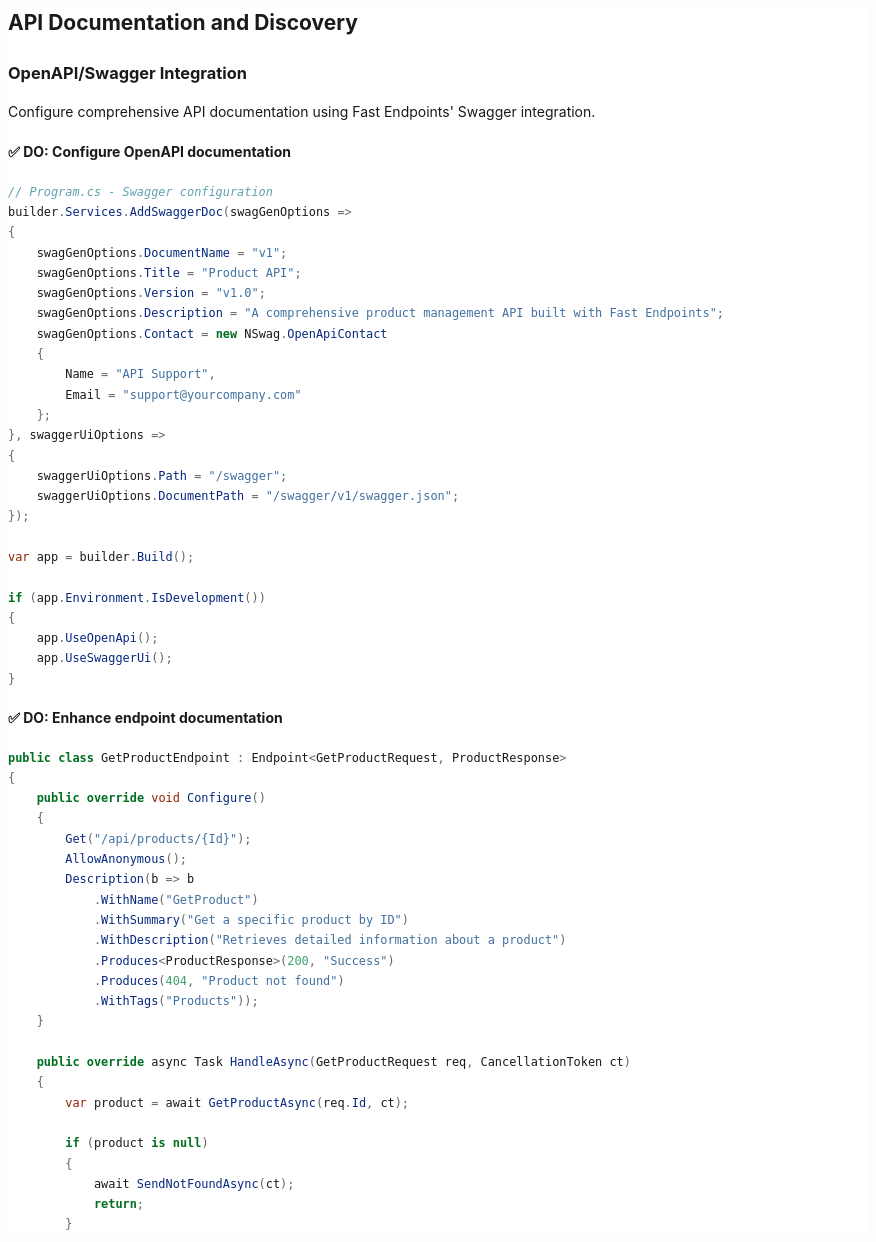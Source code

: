 ## API Documentation and Discovery

### OpenAPI/Swagger Integration

Configure comprehensive API documentation using Fast Endpoints' Swagger integration.

#### ✅ DO: Configure OpenAPI documentation

```csharp
// Program.cs - Swagger configuration
builder.Services.AddSwaggerDoc(swagGenOptions =>
{
    swagGenOptions.DocumentName = "v1";
    swagGenOptions.Title = "Product API";
    swagGenOptions.Version = "v1.0";
    swagGenOptions.Description = "A comprehensive product management API built with Fast Endpoints";
    swagGenOptions.Contact = new NSwag.OpenApiContact
    {
        Name = "API Support",
        Email = "support@yourcompany.com"
    };
}, swaggerUiOptions =>
{
    swaggerUiOptions.Path = "/swagger";
    swaggerUiOptions.DocumentPath = "/swagger/v1/swagger.json";
});

var app = builder.Build();

if (app.Environment.IsDevelopment())
{
    app.UseOpenApi();
    app.UseSwaggerUi();
}
```

#### ✅ DO: Enhance endpoint documentation

```csharp
public class GetProductEndpoint : Endpoint<GetProductRequest, ProductResponse>
{
    public override void Configure()
    {
        Get("/api/products/{Id}");
        AllowAnonymous();
        Description(b => b
            .WithName("GetProduct")
            .WithSummary("Get a specific product by ID")
            .WithDescription("Retrieves detailed information about a product")
            .Produces<ProductResponse>(200, "Success")
            .Produces(404, "Product not found")
            .WithTags("Products"));
    }

    public override async Task HandleAsync(GetProductRequest req, CancellationToken ct)
    {
        var product = await GetProductAsync(req.Id, ct);

        if (product is null)
        {
            await SendNotFoundAsync(ct);
            return;
        }
```
